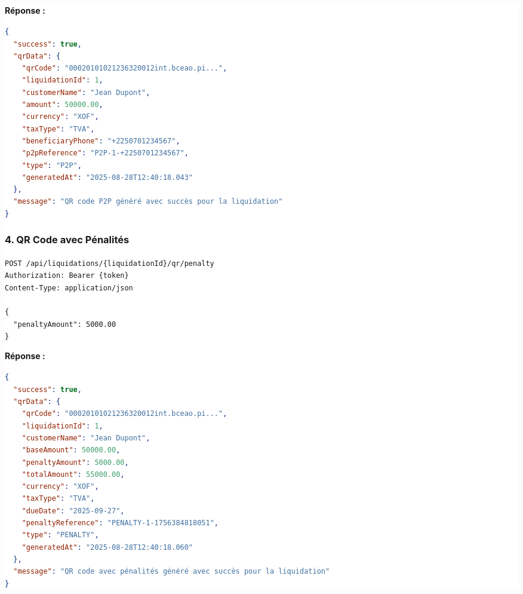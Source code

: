 **Réponse :**
```json
{
  "success": true,
  "qrData": {
    "qrCode": "00020101021236320012int.bceao.pi...",
    "liquidationId": 1,
    "customerName": "Jean Dupont",
    "amount": 50000.00,
    "currency": "XOF",
    "taxType": "TVA",
    "beneficiaryPhone": "+2250701234567",
    "p2pReference": "P2P-1-+2250701234567",
    "type": "P2P",
    "generatedAt": "2025-08-28T12:40:18.043"
  },
  "message": "QR code P2P généré avec succès pour la liquidation"
}
```

### **4. QR Code avec Pénalités**
```http
POST /api/liquidations/{liquidationId}/qr/penalty
Authorization: Bearer {token}
Content-Type: application/json

{
  "penaltyAmount": 5000.00
}
```

**Réponse :**
```json
{
  "success": true,
  "qrData": {
    "qrCode": "00020101021236320012int.bceao.pi...",
    "liquidationId": 1,
    "customerName": "Jean Dupont",
    "baseAmount": 50000.00,
    "penaltyAmount": 5000.00,
    "totalAmount": 55000.00,
    "currency": "XOF",
    "taxType": "TVA",
    "dueDate": "2025-09-27",
    "penaltyReference": "PENALTY-1-1756384818051",
    "type": "PENALTY",
    "generatedAt": "2025-08-28T12:40:18.060"
  },
  "message": "QR code avec pénalités généré avec succès pour la liquidation"
}
```
